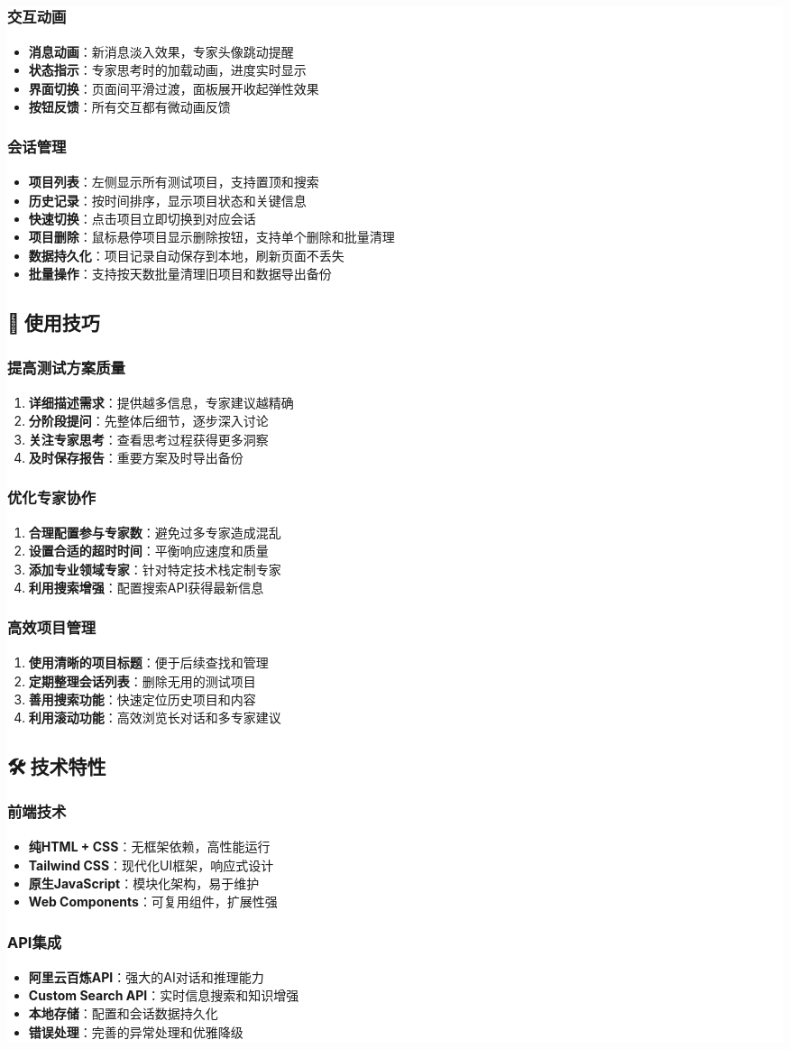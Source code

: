 ### 交互动画
- **消息动画**：新消息淡入效果，专家头像跳动提醒
- **状态指示**：专家思考时的加载动画，进度实时显示
- **界面切换**：页面间平滑过渡，面板展开收起弹性效果
- **按钮反馈**：所有交互都有微动画反馈

### 会话管理
- **项目列表**：左侧显示所有测试项目，支持置顶和搜索
- **历史记录**：按时间排序，显示项目状态和关键信息
- **快速切换**：点击项目立即切换到对应会话
- **项目删除**：鼠标悬停项目显示删除按钮，支持单个删除和批量清理
- **数据持久化**：项目记录自动保存到本地，刷新页面不丢失
- **批量操作**：支持按天数批量清理旧项目和数据导出备份

## 🚀 使用技巧

### 提高测试方案质量
1. **详细描述需求**：提供越多信息，专家建议越精确
2. **分阶段提问**：先整体后细节，逐步深入讨论
3. **关注专家思考**：查看思考过程获得更多洞察
4. **及时保存报告**：重要方案及时导出备份

### 优化专家协作
1. **合理配置参与专家数**：避免过多专家造成混乱
2. **设置合适的超时时间**：平衡响应速度和质量
3. **添加专业领域专家**：针对特定技术栈定制专家
4. **利用搜索增强**：配置搜索API获得最新信息

### 高效项目管理
1. **使用清晰的项目标题**：便于后续查找和管理
2. **定期整理会话列表**：删除无用的测试项目
3. **善用搜索功能**：快速定位历史项目和内容
4. **利用滚动功能**：高效浏览长对话和多专家建议

## 🛠️ 技术特性

### 前端技术
- **纯HTML + CSS**：无框架依赖，高性能运行
- **Tailwind CSS**：现代化UI框架，响应式设计
- **原生JavaScript**：模块化架构，易于维护
- **Web Components**：可复用组件，扩展性强

### API集成
- **阿里云百炼API**：强大的AI对话和推理能力
- **Custom Search API**：实时信息搜索和知识增强
- **本地存储**：配置和会话数据持久化
- **错误处理**：完善的异常处理和优雅降级
